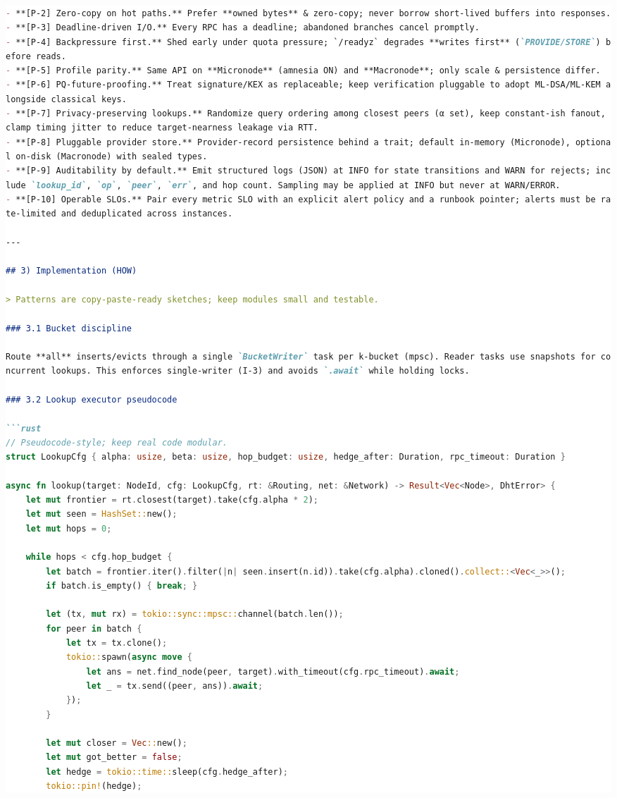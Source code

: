 ````markdown
- **[P-2] Zero-copy on hot paths.** Prefer **owned bytes** & zero-copy; never borrow short-lived buffers into responses.
- **[P-3] Deadline-driven I/O.** Every RPC has a deadline; abandoned branches cancel promptly.
- **[P-4] Backpressure first.** Shed early under quota pressure; `/readyz` degrades **writes first** (`PROVIDE/STORE`) before reads.
- **[P-5] Profile parity.** Same API on **Micronode** (amnesia ON) and **Macronode**; only scale & persistence differ.
- **[P-6] PQ-future-proofing.** Treat signature/KEX as replaceable; keep verification pluggable to adopt ML-DSA/ML-KEM alongside classical keys.
- **[P-7] Privacy-preserving lookups.** Randomize query ordering among closest peers (α set), keep constant-ish fanout, clamp timing jitter to reduce target-nearness leakage via RTT.
- **[P-8] Pluggable provider store.** Provider-record persistence behind a trait; default in-memory (Micronode), optional on-disk (Macronode) with sealed types.
- **[P-9] Auditability by default.** Emit structured logs (JSON) at INFO for state transitions and WARN for rejects; include `lookup_id`, `op`, `peer`, `err`, and hop count. Sampling may be applied at INFO but never at WARN/ERROR.
- **[P-10] Operable SLOs.** Pair every metric SLO with an explicit alert policy and a runbook pointer; alerts must be rate-limited and deduplicated across instances.

---

## 3) Implementation (HOW)

> Patterns are copy-paste-ready sketches; keep modules small and testable.

### 3.1 Bucket discipline

Route **all** inserts/evicts through a single `BucketWriter` task per k-bucket (mpsc). Reader tasks use snapshots for concurrent lookups. This enforces single-writer (I-3) and avoids `.await` while holding locks.

### 3.2 Lookup executor pseudocode

```rust
// Pseudocode-style; keep real code modular.
struct LookupCfg { alpha: usize, beta: usize, hop_budget: usize, hedge_after: Duration, rpc_timeout: Duration }

async fn lookup(target: NodeId, cfg: LookupCfg, rt: &Routing, net: &Network) -> Result<Vec<Node>, DhtError> {
    let mut frontier = rt.closest(target).take(cfg.alpha * 2);
    let mut seen = HashSet::new();
    let mut hops = 0;

    while hops < cfg.hop_budget {
        let batch = frontier.iter().filter(|n| seen.insert(n.id)).take(cfg.alpha).cloned().collect::<Vec<_>>();
        if batch.is_empty() { break; }

        let (tx, mut rx) = tokio::sync::mpsc::channel(batch.len());
        for peer in batch {
            let tx = tx.clone();
            tokio::spawn(async move {
                let ans = net.find_node(peer, target).with_timeout(cfg.rpc_timeout).await;
                let _ = tx.send((peer, ans)).await;
            });
        }

        let mut closer = Vec::new();
        let mut got_better = false;
        let hedge = tokio::time::sleep(cfg.hedge_after);
        tokio::pin!(hedge);

````